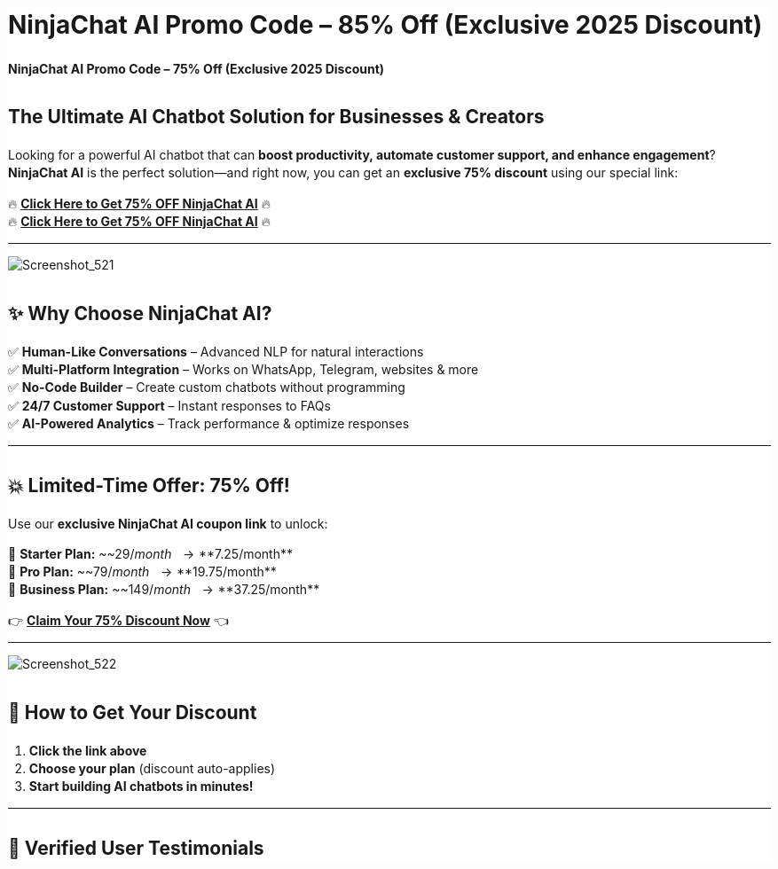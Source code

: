 # NinjaChat AI Promo Code – 85% Off (Exclusive 2025 Discount)
**NinjaChat AI Promo Code – 75% Off (Exclusive 2025 Discount)**  

## **The Ultimate AI Chatbot Solution for Businesses & Creators**  

Looking for a powerful AI chatbot that can **boost productivity, automate customer support, and enhance engagement**? **NinjaChat AI** is the perfect solution—and right now, you can get an **exclusive 75% discount** using our special link:  

🔥 **[Click Here to Get 75% OFF NinjaChat AI](https://ninjachat.ai/?ref=abdulin)** 🔥  
🔥 **[Click Here to Get 75% OFF NinjaChat AI](https://ninjachat.ai/?ref=abdulin)** 🔥  

---
![Screenshot_521](https://github.com/user-attachments/assets/44c98593-12fe-495c-9229-cec3a12121e5)

## **✨ Why Choose NinjaChat AI?**  

✅ **Human-Like Conversations** – Advanced NLP for natural interactions  
✅ **Multi-Platform Integration** – Works on WhatsApp, Telegram, websites & more  
✅ **No-Code Builder** – Create custom chatbots without programming  
✅ **24/7 Customer Support** – Instant responses to FAQs  
✅ **AI-Powered Analytics** – Track performance & optimize responses  

---

## **💥 Limited-Time Offer: 75% Off!**  

Use our **exclusive NinjaChat AI coupon link** to unlock:  

🔹 **Starter Plan:** ~~$29/month~~ → **$7.25/month**  
🔹 **Pro Plan:** ~~$79/month~~ → **$19.75/month**  
🔹 **Business Plan:** ~~$149/month~~ → **$37.25/month**  

👉 **[Claim Your 75% Discount Now](https://ninjachat.ai/?ref=abdulin)** 👈  

---
![Screenshot_522](https://github.com/user-attachments/assets/bba12deb-560a-4498-b4fe-46662b2d9450)

## **🚀 How to Get Your Discount**  

1. **Click the link above**  
2. **Choose your plan** (discount auto-applies)  
3. **Start building AI chatbots in minutes!**  

---

## **🎉 Verified User Testimonials**  
